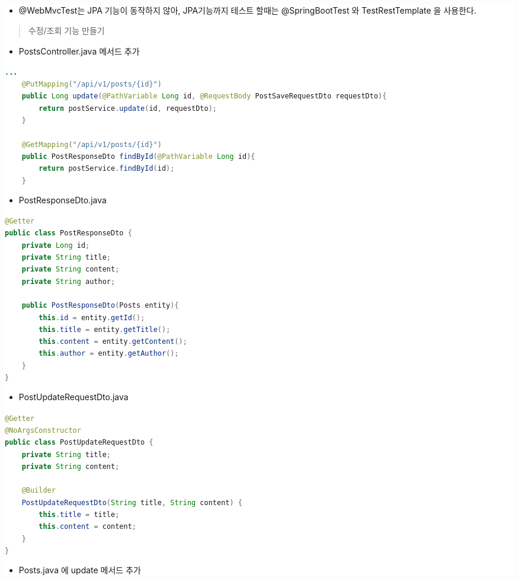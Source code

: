  - @WebMvcTest는 JPA 기능이 동작하지 않아, JPA기능까지 테스트 할때는 @SpringBootTest 와 TestRestTemplate 을 사용한다. 

> 수정/조회 기능 만들기

- PostsController.java 메서드 추가

```java
...
    @PutMapping("/api/v1/posts/{id}")
    public Long update(@PathVariable Long id, @RequestBody PostSaveRequestDto requestDto){
        return postService.update(id, requestDto);
    }

    @GetMapping("/api/v1/posts/{id}")
    public PostResponseDto findById(@PathVariable Long id){
        return postService.findById(id);
    }
```

 - PostResponseDto.java

```java
@Getter
public class PostResponseDto {
    private Long id;
    private String title;
    private String content;
    private String author;

    public PostResponseDto(Posts entity){
        this.id = entity.getId();
        this.title = entity.getTitle();
        this.content = entity.getContent();
        this.author = entity.getAuthor();
    }
}
```

- PostUpdateRequestDto.java

```java
@Getter
@NoArgsConstructor
public class PostUpdateRequestDto {
    private String title;
    private String content;

    @Builder
    PostUpdateRequestDto(String title, String content) {
        this.title = title;
        this.content = content;
    }
}
```

- Posts.java 에 update 메서드 추가
